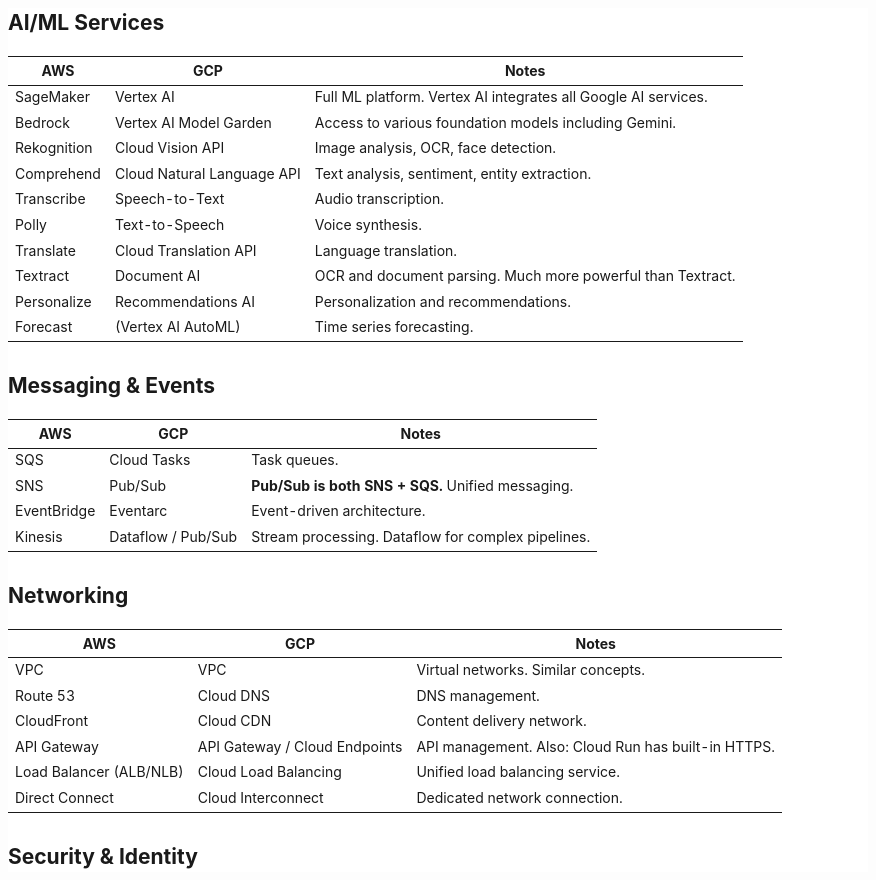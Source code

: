 ## AI/ML Services

| AWS | GCP | Notes |
|-----|-----|-------|
| SageMaker | Vertex AI | Full ML platform. Vertex AI integrates all Google AI services. |
| Bedrock | Vertex AI Model Garden | Access to various foundation models including Gemini. |
| Rekognition | Cloud Vision API | Image analysis, OCR, face detection. |
| Comprehend | Cloud Natural Language API | Text analysis, sentiment, entity extraction. |
| Transcribe | Speech-to-Text | Audio transcription. |
| Polly | Text-to-Speech | Voice synthesis. |
| Translate | Cloud Translation API | Language translation. |
| Textract | Document AI | OCR and document parsing. Much more powerful than Textract. |
| Personalize | Recommendations AI | Personalization and recommendations. |
| Forecast | (Vertex AI AutoML) | Time series forecasting. |

## Messaging & Events

| AWS | GCP | Notes |
|-----|-----|-------|
| SQS | Cloud Tasks | Task queues. |
| SNS | Pub/Sub | **Pub/Sub is both SNS + SQS.** Unified messaging. |
| EventBridge | Eventarc | Event-driven architecture. |
| Kinesis | Dataflow / Pub/Sub | Stream processing. Dataflow for complex pipelines. |

## Networking

| AWS | GCP | Notes |
|-----|-----|-------|
| VPC | VPC | Virtual networks. Similar concepts. |
| Route 53 | Cloud DNS | DNS management. |
| CloudFront | Cloud CDN | Content delivery network. |
| API Gateway | API Gateway / Cloud Endpoints | API management. Also: Cloud Run has built-in HTTPS. |
| Load Balancer (ALB/NLB) | Cloud Load Balancing | Unified load balancing service. |
| Direct Connect | Cloud Interconnect | Dedicated network connection. |

## Security & Identity
